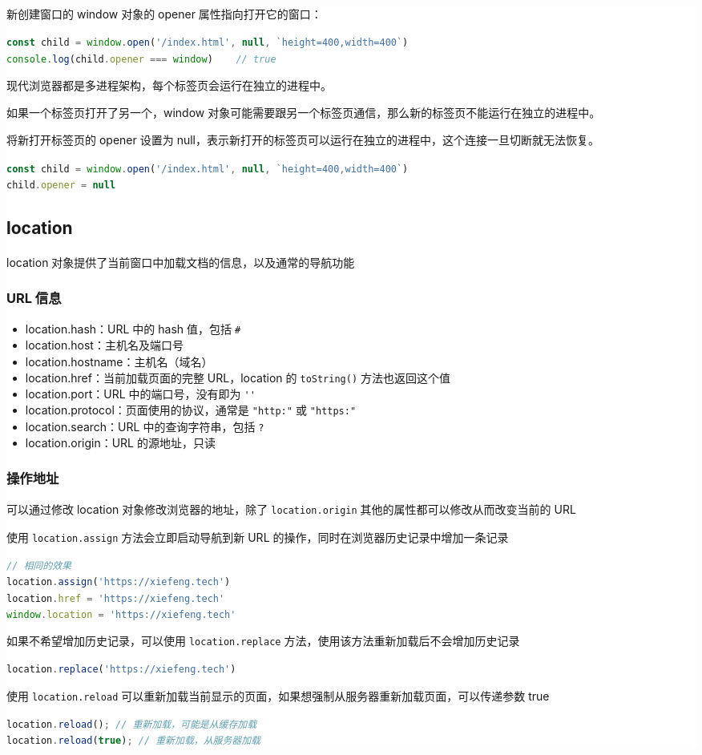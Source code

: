 新创建窗口的 window 对象的 opener 属性指向打开它的窗口：

```javascript
const child = window.open('/index.html', null, `height=400,width=400`)
console.log(child.opener === window)	// true
```

现代浏览器都是多进程架构，每个标签页会运行在独立的进程中。

如果一个标签页打开了另一个，window 对象可能需要跟另一个标签页通信，那么新的标签页不能运行在独立的进程中。

将新打开标签页的 opener 设置为 null，表示新打开的标签页可以运行在独立的进程中，这个连接一旦切断就无法恢复。

```javascript
const child = window.open('/index.html', null, `height=400,width=400`)
child.opener = null
```

## location

location 对象提供了当前窗口中加载文档的信息，以及通常的导航功能

### URL 信息

- location.hash：URL 中的 hash 值，包括 `#`
- location.host：主机名及端口号
- location.hostname：主机名（域名）
- location.href：当前加载页面的完整 URL，location 的 `toString()` 方法也返回这个值
- location.port：URL 中的端口号，没有即为 `''`
- location.protocol：页面使用的协议，通常是 `"http:"` 或 `"https:"`
- location.search：URL 中的查询字符串，包括 `?`
- location.origin：URL 的源地址，只读

### 操作地址

可以通过修改 location 对象修改浏览器的地址，除了 `location.origin` 其他的属性都可以修改从而改变当前的 URL

使用 `location.assign` 方法会立即启动导航到新 URL 的操作，同时在浏览器历史记录中增加一条记录

```javascript
// 相同的效果
location.assign('https://xiefeng.tech')
location.href = 'https://xiefeng.tech'
window.location = 'https://xiefeng.tech'
```

如果不希望增加历史记录，可以使用 `location.replace` 方法，使用该方法重新加载后不会增加历史记录

```javascript
location.replace('https://xiefeng.tech')
```

使用 `location.reload` 可以重新加载当前显示的页面，如果想强制从服务器重新加载页面，可以传递参数 true

```javascript
location.reload(); // 重新加载，可能是从缓存加载 
location.reload(true); // 重新加载，从服务器加载
```
